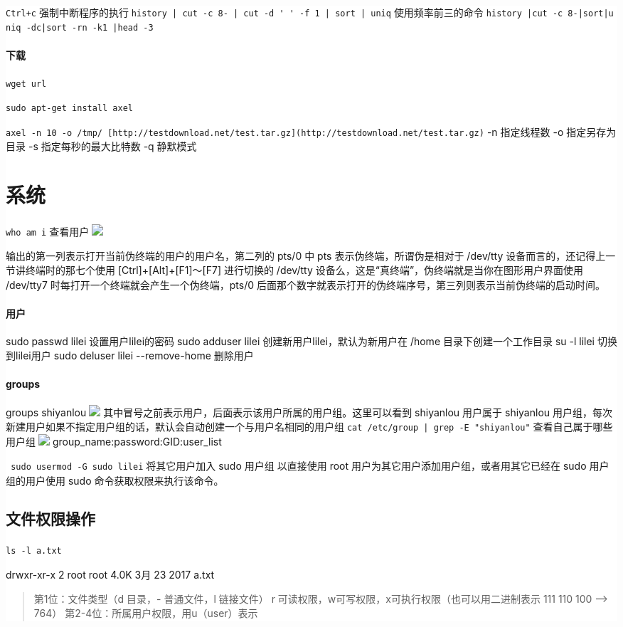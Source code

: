 ```Ctrl+c```       强制中断程序的执行
```history | cut -c 8- | cut -d ' ' -f 1 | sort | uniq```
使用频率前三的命令
```history |cut -c 8-|sort|uniq -dc|sort -rn -k1 |head -3```

#### 下载

```wget url```

```sudo apt-get install axel```

```axel -n 10 -o /tmp/ [http://testdownload.net/test.tar.gz](http://testdownload.net/test.tar.gz)```
-n 指定线程数
-o 指定另存为目录
-s 指定每秒的最大比特数
-q 静默模式




# 系统

```who am i```
查看用户
![](https://upload-images.jianshu.io/upload_images/18339009-f5fab39403516fcd.png?imageMogr2/auto-orient/strip%7CimageView2/2/w/1240)

输出的第一列表示打开当前伪终端的用户的用户名，第二列的 pts/0 中 pts 表示伪终端，所谓伪是相对于 /dev/tty 设备而言的，还记得上一节讲终端时的那七个使用 [Ctrl]+[Alt]+[F1]～[F7] 进行切换的 /dev/tty 设备么，这是“真终端”，伪终端就是当你在图形用户界面使用 /dev/tty7 时每打开一个终端就会产生一个伪终端，pts/0 后面那个数字就表示打开的伪终端序号，第三列则表示当前伪终端的启动时间。

#### 用户
sudo passwd lilei  设置用户lilei的密码
sudo adduser lilei 创建新用户lilei，默认为新用户在 /home 目录下创建一个工作目录
su -l lilei   切换到lilei用户
sudo deluser lilei --remove-home  删除用户

####  groups 
groups shiyanlou
![](https://upload-images.jianshu.io/upload_images/18339009-190c8e54549c1881.png?imageMogr2/auto-orient/strip%7CimageView2/2/w/1240)
其中冒号之前表示用户，后面表示该用户所属的用户组。这里可以看到 shiyanlou 用户属于 shiyanlou 用户组，每次新建用户如果不指定用户组的话，默认会自动创建一个与用户名相同的用户组
```cat /etc/group | grep -E "shiyanlou"```
查看自己属于哪些用户组
![](https://upload-images.jianshu.io/upload_images/18339009-51df186681c8e87f.png?imageMogr2/auto-orient/strip%7CimageView2/2/w/1240)
group_name:password:GID:user_list

``` sudo usermod -G sudo lilei```
将其它用户加入 sudo 用户组
以直接使用 root 用户为其它用户添加用户组，或者用其它已经在 sudo 用户组的用户使用 sudo 命令获取权限来执行该命令。






## 文件权限操作

```ls -l a.txt```

drwxr-xr-x  2 root root 4.0K  3月  23  2017  a.txt

>第1位：文件类型（d 目录，- 普通文件，l 链接文件）
r 可读权限，w可写权限，x可执行权限（也可以用二进制表示 111 110 100 --> 764）
第2-4位：所属用户权限，用u（user）表示
```